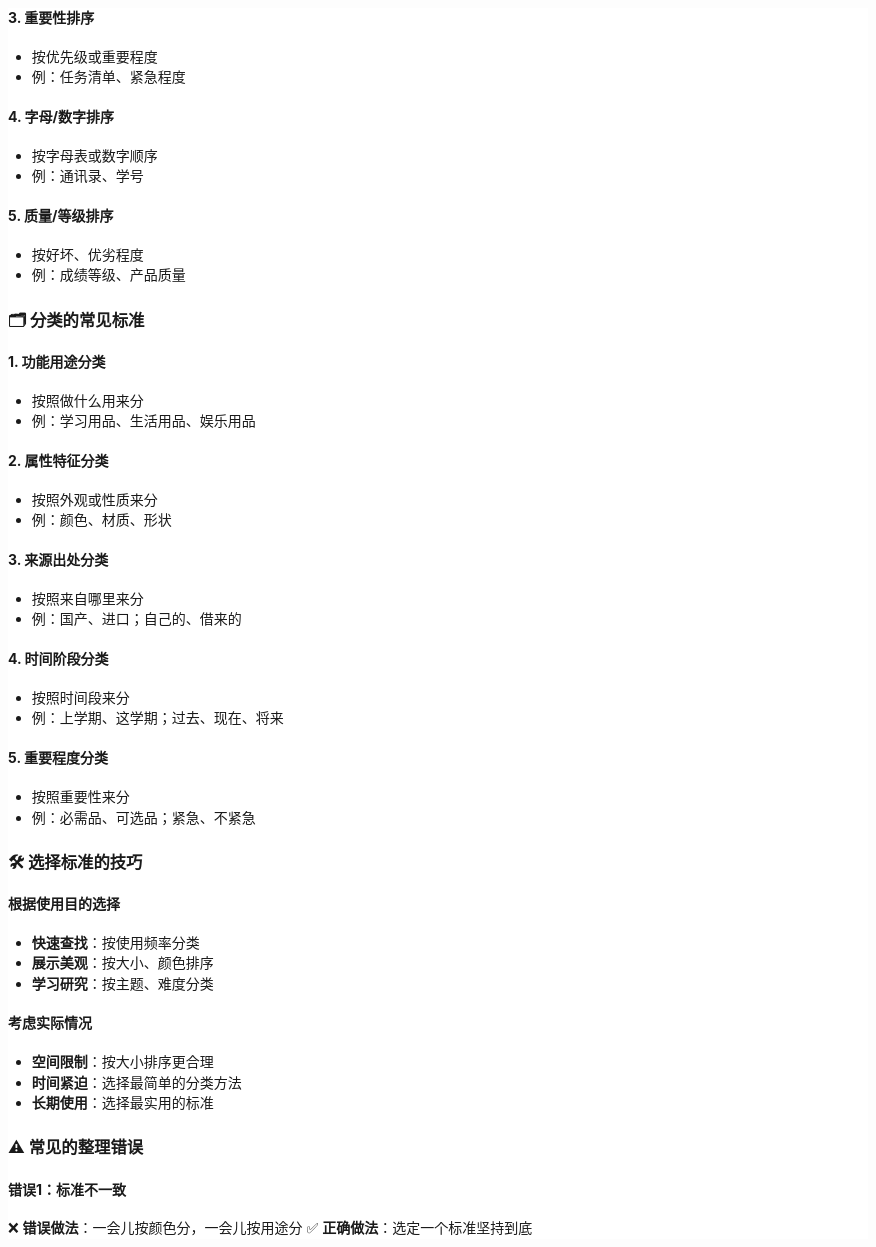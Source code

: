 #### **3. 重要性排序**
- 按优先级或重要程度
- 例：任务清单、紧急程度

#### **4. 字母/数字排序**
- 按字母表或数字顺序
- 例：通讯录、学号

#### **5. 质量/等级排序**
- 按好坏、优劣程度
- 例：成绩等级、产品质量

### 🗂️ 分类的常见标准

#### **1. 功能用途分类**
- 按照做什么用来分
- 例：学习用品、生活用品、娱乐用品

#### **2. 属性特征分类**
- 按照外观或性质来分
- 例：颜色、材质、形状

#### **3. 来源出处分类**
- 按照来自哪里来分
- 例：国产、进口；自己的、借来的

#### **4. 时间阶段分类**
- 按照时间段来分
- 例：上学期、这学期；过去、现在、将来

#### **5. 重要程度分类**
- 按照重要性来分
- 例：必需品、可选品；紧急、不紧急

### 🛠️ 选择标准的技巧

#### **根据使用目的选择**
- **快速查找**：按使用频率分类
- **展示美观**：按大小、颜色排序
- **学习研究**：按主题、难度分类

#### **考虑实际情况**
- **空间限制**：按大小排序更合理
- **时间紧迫**：选择最简单的分类方法
- **长期使用**：选择最实用的标准

### ⚠️ 常见的整理错误

#### **错误1：标准不一致**
❌ **错误做法**：一会儿按颜色分，一会儿按用途分
✅ **正确做法**：选定一个标准坚持到底
